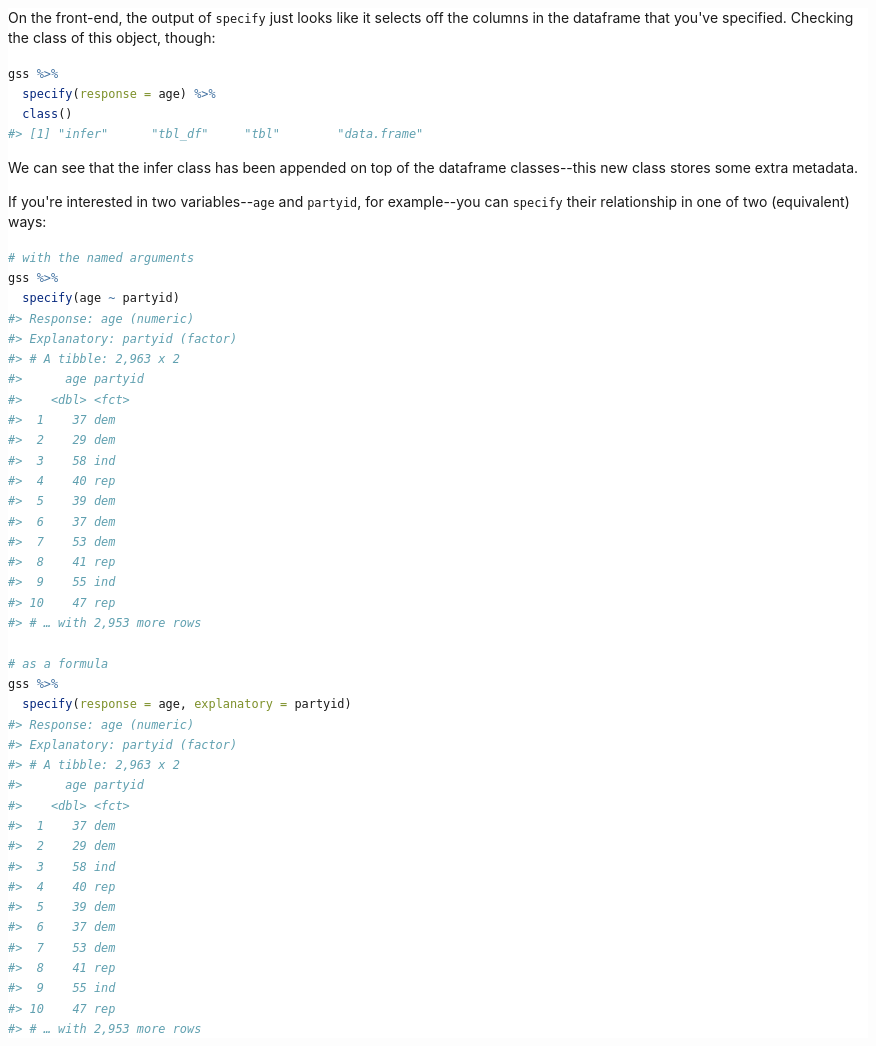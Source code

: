 On the front-end, the output of `specify` just looks like it selects off the columns in the dataframe that you've specified. Checking the class of this object, though:


```r
gss %>%
  specify(response = age) %>%
  class()
#> [1] "infer"      "tbl_df"     "tbl"        "data.frame"
```

We can see that the infer class has been appended on top of the dataframe classes--this new class stores some extra metadata.

If you're interested in two variables--`age` and `partyid`, for example--you can `specify` their relationship in one of two (equivalent) ways:


```r
# with the named arguments
gss %>%
  specify(age ~ partyid)
#> Response: age (numeric)
#> Explanatory: partyid (factor)
#> # A tibble: 2,963 x 2
#>      age partyid
#>    <dbl> <fct>  
#>  1    37 dem    
#>  2    29 dem    
#>  3    58 ind    
#>  4    40 rep    
#>  5    39 dem    
#>  6    37 dem    
#>  7    53 dem    
#>  8    41 rep    
#>  9    55 ind    
#> 10    47 rep    
#> # … with 2,953 more rows

# as a formula
gss %>%
  specify(response = age, explanatory = partyid)
#> Response: age (numeric)
#> Explanatory: partyid (factor)
#> # A tibble: 2,963 x 2
#>      age partyid
#>    <dbl> <fct>  
#>  1    37 dem    
#>  2    29 dem    
#>  3    58 ind    
#>  4    40 rep    
#>  5    39 dem    
#>  6    37 dem    
#>  7    53 dem    
#>  8    41 rep    
#>  9    55 ind    
#> 10    47 rep    
#> # … with 2,953 more rows
```
